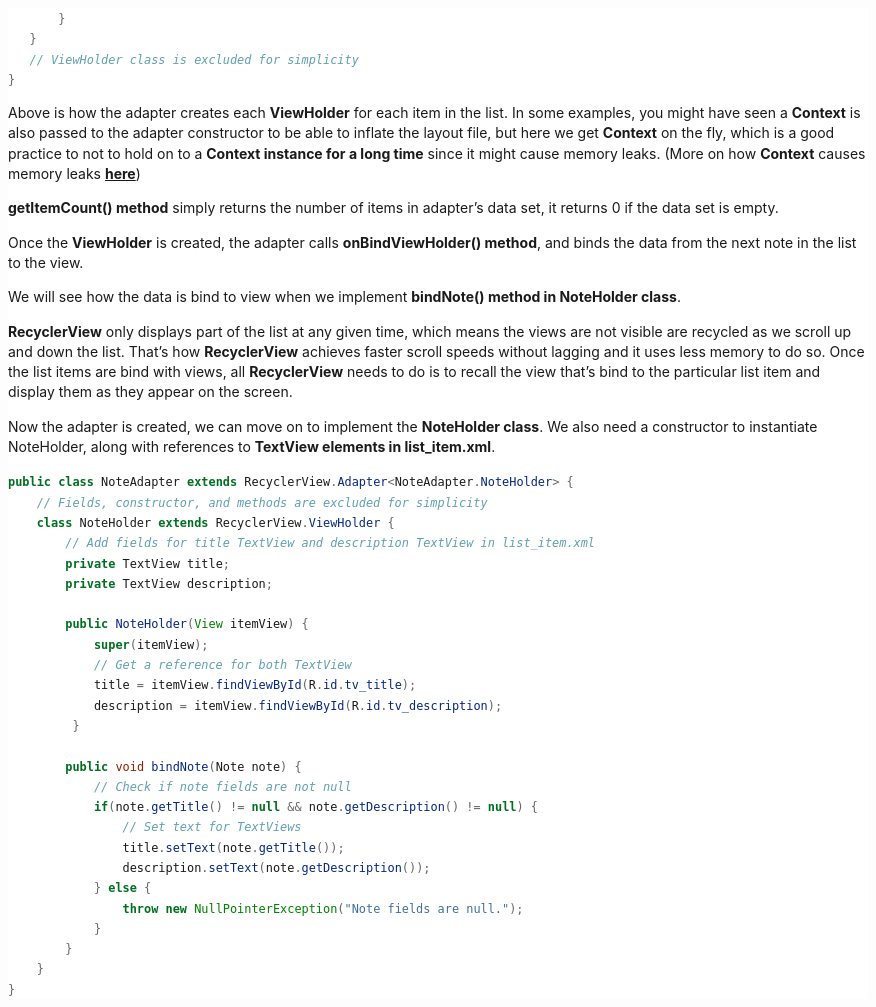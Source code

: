 ```java
       }
   }
   // ViewHolder class is excluded for simplicity
}
```


Above is how the adapter creates each **ViewHolder** for each item in the list. In some examples, you might have seen a **Context** is also passed to the adapter constructor to be able to inflate the layout file, but here we get **Context** on the fly, which is a good practice to not to hold on to a **Context instance for a long time** since it might cause memory leaks. (More on how **Context** causes memory leaks [**here**](https://android-developers.googleblog.com/2009/01/avoiding-memory-leaks.html "**here**"))

**getItemCount() method** simply returns the number of items in adapter’s data set, it returns 0 if the data set is empty.

Once the **ViewHolder** is created, the adapter calls **onBindViewHolder() method**, and binds the data from the next note in the list to the view.

We will see how the data is bind to view when we implement **bindNote() method in NoteHolder class**.

**RecyclerView** only displays part of the list at any given time, which means the views are not visible are recycled as we scroll up and down the list. That’s how **RecyclerView** achieves faster scroll speeds without lagging and it uses less memory to do so. Once the list items are bind with views, all **RecyclerView** needs to do is to recall the view that’s bind to the particular list item and display them as they appear on the screen.

Now the adapter is created, we can move on to implement the **NoteHolder class**. We also need a constructor to instantiate NoteHolder, along with references to **TextView elements in list_item.xml**.


```java
public class NoteAdapter extends RecyclerView.Adapter<NoteAdapter.NoteHolder> {
    // Fields, constructor, and methods are excluded for simplicity
    class NoteHolder extends RecyclerView.ViewHolder {
        // Add fields for title TextView and description TextView in list_item.xml
        private TextView title;
        private TextView description;

        public NoteHolder(View itemView) {
            super(itemView);
            // Get a reference for both TextView
            title = itemView.findViewById(R.id.tv_title);
            description = itemView.findViewById(R.id.tv_description);
         }

        public void bindNote(Note note) {
            // Check if note fields are not null
            if(note.getTitle() != null && note.getDescription() != null) {
                // Set text for TextViews
                title.setText(note.getTitle());
                description.setText(note.getDescription());
            } else {
                throw new NullPointerException("Note fields are null.");
            }
        }
    }
}
```

